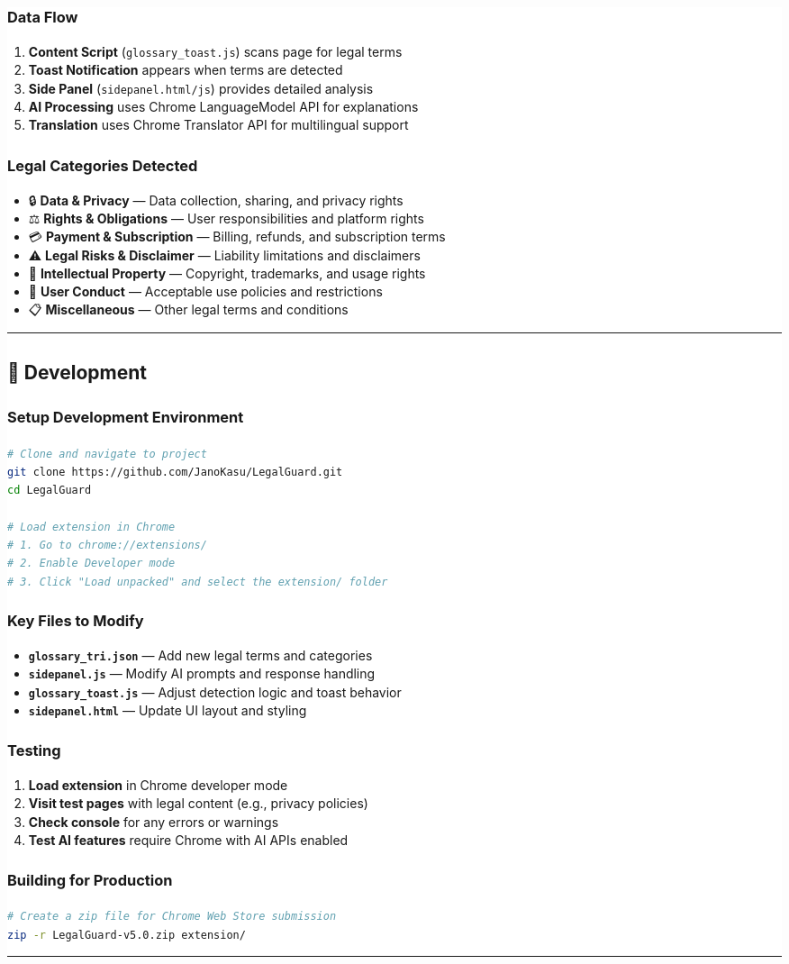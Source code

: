 ### Data Flow
1. **Content Script** (`glossary_toast.js`) scans page for legal terms
2. **Toast Notification** appears when terms are detected
3. **Side Panel** (`sidepanel.html/js`) provides detailed analysis
4. **AI Processing** uses Chrome LanguageModel API for explanations
5. **Translation** uses Chrome Translator API for multilingual support

### Legal Categories Detected
- 🔒 **Data & Privacy** — Data collection, sharing, and privacy rights
- ⚖️ **Rights & Obligations** — User responsibilities and platform rights
- 💳 **Payment & Subscription** — Billing, refunds, and subscription terms
- ⚠️ **Legal Risks & Disclaimer** — Liability limitations and disclaimers
- 📝 **Intellectual Property** — Copyright, trademarks, and usage rights
- 👤 **User Conduct** — Acceptable use policies and restrictions
- 📋 **Miscellaneous** — Other legal terms and conditions

---

## 🔧 Development

### Setup Development Environment
```bash
# Clone and navigate to project
git clone https://github.com/JanoKasu/LegalGuard.git
cd LegalGuard

# Load extension in Chrome
# 1. Go to chrome://extensions/
# 2. Enable Developer mode
# 3. Click "Load unpacked" and select the extension/ folder
```

### Key Files to Modify
- **`glossary_tri.json`** — Add new legal terms and categories
- **`sidepanel.js`** — Modify AI prompts and response handling
- **`glossary_toast.js`** — Adjust detection logic and toast behavior
- **`sidepanel.html`** — Update UI layout and styling

### Testing
1. **Load extension** in Chrome developer mode
2. **Visit test pages** with legal content (e.g., privacy policies)
3. **Check console** for any errors or warnings
4. **Test AI features** require Chrome with AI APIs enabled

### Building for Production
```bash
# Create a zip file for Chrome Web Store submission
zip -r LegalGuard-v5.0.zip extension/
```

---